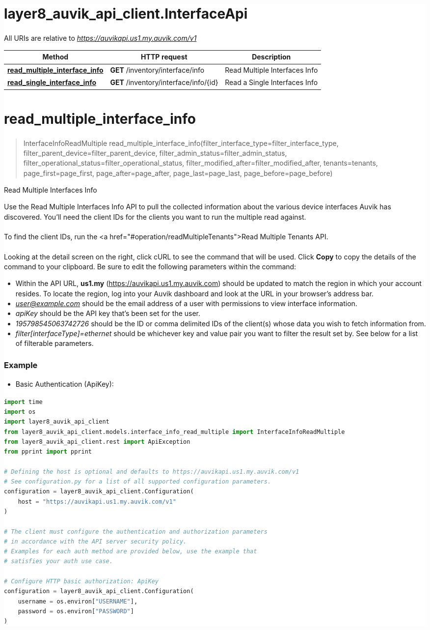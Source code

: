 # layer8_auvik_api_client.InterfaceApi

All URIs are relative to *https://auvikapi.us1.my.auvik.com/v1*

Method | HTTP request | Description
------------- | ------------- | -------------
[**read_multiple_interface_info**](InterfaceApi.md#read_multiple_interface_info) | **GET** /inventory/interface/info | Read Multiple Interfaces Info
[**read_single_interface_info**](InterfaceApi.md#read_single_interface_info) | **GET** /inventory/interface/info/{id} | Read a Single Interfaces Info


# **read_multiple_interface_info**
> InterfaceInfoReadMultiple read_multiple_interface_info(filter_interface_type=filter_interface_type, filter_parent_device=filter_parent_device, filter_admin_status=filter_admin_status, filter_operational_status=filter_operational_status, filter_modified_after=filter_modified_after, tenants=tenants, page_first=page_first, page_after=page_after, page_last=page_last, page_before=page_before)

Read Multiple Interfaces Info

Use the Read Multiple Interfaces Info API to pull the collected information about the various device interfaces Auvik has discovered. You’ll need the client IDs for the clients you want to run the multiple read against.<br> <br> To find the client IDs, run the <a href=\"#operation/readMultipleTenants\">Read Multiple Tenants API.</a><br> <br> Looking at the detail screen on the right, click cURL to see the command that will be used. Click <b>Copy</b> to copy the details of the command to your clipboard. Be sure to edit the following parameters within the command: <ul>     <li>Within the API URL, <b>us1.my</b> (https://auvikapi.us1.my.auvik.com) should be updated to match the region in which your account resides. To locate the region, log into your Auvik dashboard and look at the URL in your browser’s address bar.</li>     <li><i>user@example.com</i> should be the email address of a user with permissions to view interface information.</li>     <li><i>apiKey</i> should be the API key that’s been set for the user.</li>     <li><i>195798545063742726</i> should be the ID or comma delimited IDs of the client(s) whose data you wish to fetch information from. </li>     <li><i>filter[interfaceType]=ethernet</i> should be whichever key and value pair you want to filter the result set by. See below for a list of filterable parameters.</li> </ul>

### Example

* Basic Authentication (ApiKey):
```python
import time
import os
import layer8_auvik_api_client
from layer8_auvik_api_client.models.interface_info_read_multiple import InterfaceInfoReadMultiple
from layer8_auvik_api_client.rest import ApiException
from pprint import pprint

# Defining the host is optional and defaults to https://auvikapi.us1.my.auvik.com/v1
# See configuration.py for a list of all supported configuration parameters.
configuration = layer8_auvik_api_client.Configuration(
    host = "https://auvikapi.us1.my.auvik.com/v1"
)

# The client must configure the authentication and authorization parameters
# in accordance with the API server security policy.
# Examples for each auth method are provided below, use the example that
# satisfies your auth use case.

# Configure HTTP basic authorization: ApiKey
configuration = layer8_auvik_api_client.Configuration(
    username = os.environ["USERNAME"],
    password = os.environ["PASSWORD"]
)

```